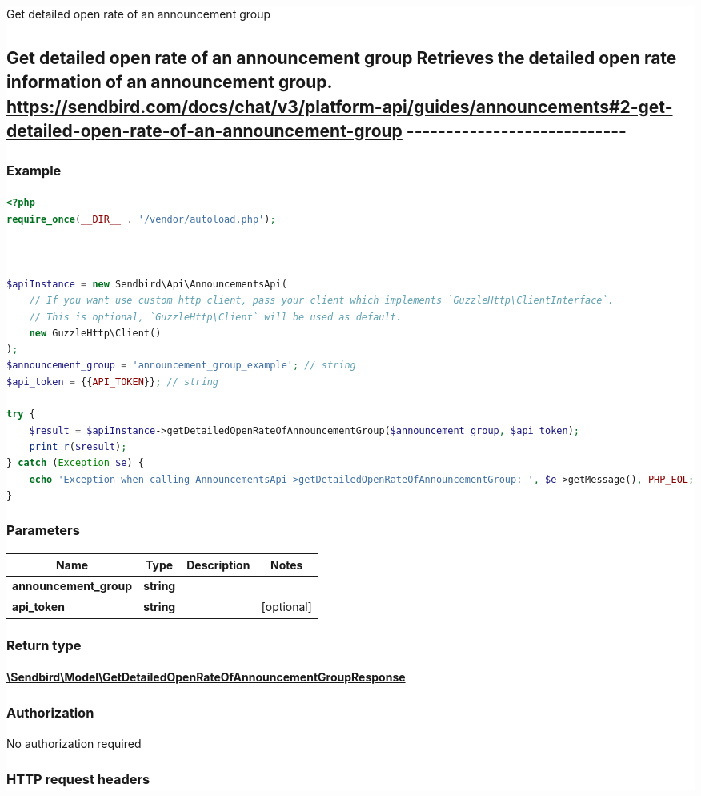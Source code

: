 Get detailed open rate of an announcement group

## Get detailed open rate of an announcement group  Retrieves the detailed open rate information of an announcement group.  https://sendbird.com/docs/chat/v3/platform-api/guides/announcements#2-get-detailed-open-rate-of-an-announcement-group ----------------------------

### Example

```php
<?php
require_once(__DIR__ . '/vendor/autoload.php');



$apiInstance = new Sendbird\Api\AnnouncementsApi(
    // If you want use custom http client, pass your client which implements `GuzzleHttp\ClientInterface`.
    // This is optional, `GuzzleHttp\Client` will be used as default.
    new GuzzleHttp\Client()
);
$announcement_group = 'announcement_group_example'; // string
$api_token = {{API_TOKEN}}; // string

try {
    $result = $apiInstance->getDetailedOpenRateOfAnnouncementGroup($announcement_group, $api_token);
    print_r($result);
} catch (Exception $e) {
    echo 'Exception when calling AnnouncementsApi->getDetailedOpenRateOfAnnouncementGroup: ', $e->getMessage(), PHP_EOL;
}
```

### Parameters

Name | Type | Description  | Notes
------------- | ------------- | ------------- | -------------
 **announcement_group** | **string**|  |
 **api_token** | **string**|  | [optional]

### Return type

[**\Sendbird\Model\GetDetailedOpenRateOfAnnouncementGroupResponse**](../Model/GetDetailedOpenRateOfAnnouncementGroupResponse.md)

### Authorization

No authorization required

### HTTP request headers
